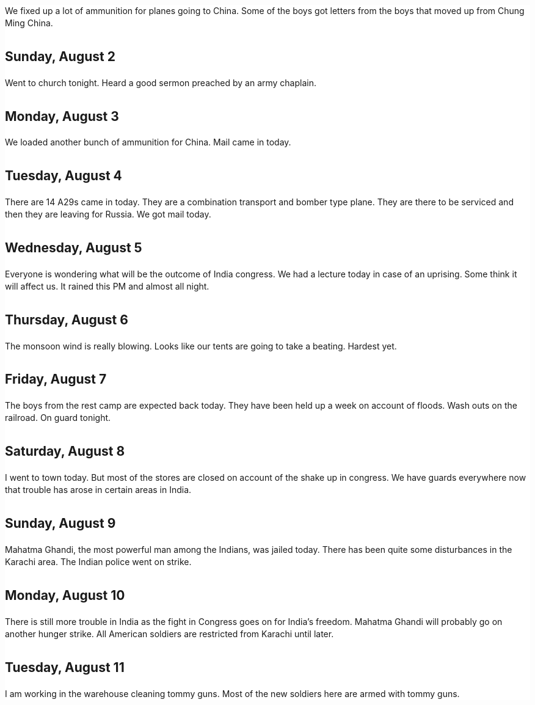 We fixed up a lot of ammunition for planes going to China. Some of the boys got letters from the boys that moved up from Chung Ming China.

## Sunday, August 2

Went to church tonight. Heard a good sermon preached by an army chaplain.

## Monday, August 3

We loaded another bunch of ammunition for China. Mail came in today.

## Tuesday, August 4

There are 14 A29s came in today. They are a combination transport and bomber type plane. They are there to be serviced and then they are leaving for Russia. We got mail today.

## Wednesday, August 5

Everyone is wondering what will be the outcome of India congress. We had a lecture today in case of an uprising. Some think it will affect us. It rained this PM and almost all night.

## Thursday, August 6

The monsoon wind is really blowing. Looks like our tents are going to take a beating. Hardest yet.

## Friday, August 7

The boys from the rest camp are expected back today. They have been held up a week on account of floods. Wash outs on the railroad. On guard tonight.

## Saturday, August 8

I went to town today. But most of the stores are closed on account of the shake up in congress. We have guards everywhere now that trouble has arose in certain areas in India.

## Sunday, August 9

Mahatma Ghandi, the most powerful man among the Indians, was jailed today. There has been quite some disturbances in the Karachi area. The Indian police went on strike.

## Monday, August 10

There is still more trouble in India as the fight in Congress goes on for India’s freedom. Mahatma Ghandi will probably go on another hunger strike. All American soldiers are restricted from Karachi until later.

## Tuesday, August 11

I am working in the warehouse cleaning tommy guns. Most of the new soldiers here are armed with tommy guns.
